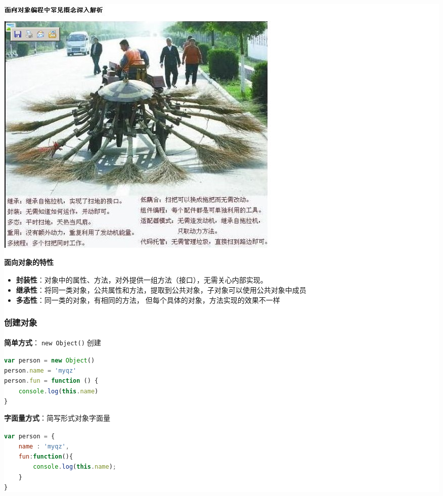![3c06c066867f1d3](JavaScript_image/3c06c066867f1d3.jpg)

**面向对象的特性**

- **封装性**：对象中的属性、方法，对外提供一组方法（接口），无需关心内部实现。
- **继承性**：将同一类对象，公共属性和方法，提取到公共对象，子对象可以使用公共对象中成员
- **多态性**：同一类的对象，有相同的方法， 但每个具体的对象，方法实现的效果不一样

### 创建对象

**简单方式**： `new Object()` 创建

```javascript
var person = new Object()
person.name = 'myqz'
person.fun = function () {
    console.log(this.name)
}
```

**字面量方式**：简写形式对象字面量

```javascript
var person = {
    name : 'myqz',
    fun:function(){
        console.log(this.name);
    }
}
```
